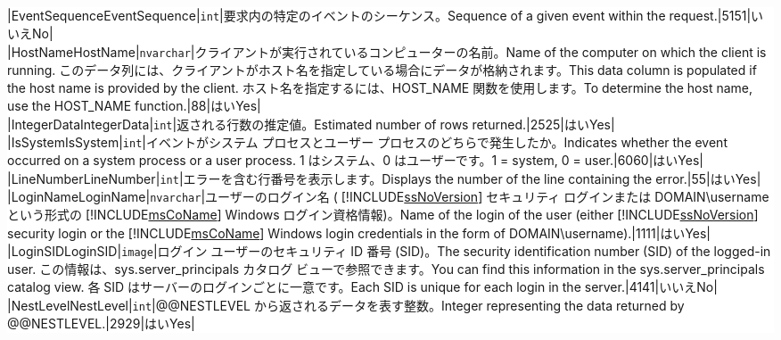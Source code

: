 |<span data-ttu-id="eb9fc-143">EventSequence</span><span class="sxs-lookup"><span data-stu-id="eb9fc-143">EventSequence</span></span>|`int`|<span data-ttu-id="eb9fc-144">要求内の特定のイベントのシーケンス。</span><span class="sxs-lookup"><span data-stu-id="eb9fc-144">Sequence of a given event within the request.</span></span>|<span data-ttu-id="eb9fc-145">51</span><span class="sxs-lookup"><span data-stu-id="eb9fc-145">51</span></span>|<span data-ttu-id="eb9fc-146">いいえ</span><span class="sxs-lookup"><span data-stu-id="eb9fc-146">No</span></span>|  
|<span data-ttu-id="eb9fc-147">HostName</span><span class="sxs-lookup"><span data-stu-id="eb9fc-147">HostName</span></span>|`nvarchar`|<span data-ttu-id="eb9fc-148">クライアントが実行されているコンピューターの名前。</span><span class="sxs-lookup"><span data-stu-id="eb9fc-148">Name of the computer on which the client is running.</span></span> <span data-ttu-id="eb9fc-149">このデータ列には、クライアントがホスト名を指定している場合にデータが格納されます。</span><span class="sxs-lookup"><span data-stu-id="eb9fc-149">This data column is populated if the host name is provided by the client.</span></span> <span data-ttu-id="eb9fc-150">ホスト名を指定するには、HOST_NAME 関数を使用します。</span><span class="sxs-lookup"><span data-stu-id="eb9fc-150">To determine the host name, use the HOST_NAME function.</span></span>|<span data-ttu-id="eb9fc-151">8</span><span class="sxs-lookup"><span data-stu-id="eb9fc-151">8</span></span>|<span data-ttu-id="eb9fc-152">はい</span><span class="sxs-lookup"><span data-stu-id="eb9fc-152">Yes</span></span>|  
|<span data-ttu-id="eb9fc-153">IntegerData</span><span class="sxs-lookup"><span data-stu-id="eb9fc-153">IntegerData</span></span>|`int`|<span data-ttu-id="eb9fc-154">返される行数の推定値。</span><span class="sxs-lookup"><span data-stu-id="eb9fc-154">Estimated number of rows returned.</span></span>|<span data-ttu-id="eb9fc-155">25</span><span class="sxs-lookup"><span data-stu-id="eb9fc-155">25</span></span>|<span data-ttu-id="eb9fc-156">はい</span><span class="sxs-lookup"><span data-stu-id="eb9fc-156">Yes</span></span>|  
|<span data-ttu-id="eb9fc-157">IsSystem</span><span class="sxs-lookup"><span data-stu-id="eb9fc-157">IsSystem</span></span>|`int`|<span data-ttu-id="eb9fc-158">イベントがシステム プロセスとユーザー プロセスのどちらで発生したか。</span><span class="sxs-lookup"><span data-stu-id="eb9fc-158">Indicates whether the event occurred on a system process or a user process.</span></span> <span data-ttu-id="eb9fc-159">1 はシステム、0 はユーザーです。</span><span class="sxs-lookup"><span data-stu-id="eb9fc-159">1 = system, 0 = user.</span></span>|<span data-ttu-id="eb9fc-160">60</span><span class="sxs-lookup"><span data-stu-id="eb9fc-160">60</span></span>|<span data-ttu-id="eb9fc-161">はい</span><span class="sxs-lookup"><span data-stu-id="eb9fc-161">Yes</span></span>|  
|<span data-ttu-id="eb9fc-162">LineNumber</span><span class="sxs-lookup"><span data-stu-id="eb9fc-162">LineNumber</span></span>|`int`|<span data-ttu-id="eb9fc-163">エラーを含む行番号を表示します。</span><span class="sxs-lookup"><span data-stu-id="eb9fc-163">Displays the number of the line containing the error.</span></span>|<span data-ttu-id="eb9fc-164">5</span><span class="sxs-lookup"><span data-stu-id="eb9fc-164">5</span></span>|<span data-ttu-id="eb9fc-165">はい</span><span class="sxs-lookup"><span data-stu-id="eb9fc-165">Yes</span></span>|  
|<span data-ttu-id="eb9fc-166">LoginName</span><span class="sxs-lookup"><span data-stu-id="eb9fc-166">LoginName</span></span>|`nvarchar`|<span data-ttu-id="eb9fc-167">ユーザーのログイン名 ( [!INCLUDE[ssNoVersion](../../includes/ssnoversion-md.md)] セキュリティ ログインまたは DOMAIN\username という形式の [!INCLUDE[msCoName](../../includes/msconame-md.md)] Windows ログイン資格情報)。</span><span class="sxs-lookup"><span data-stu-id="eb9fc-167">Name of the login of the user (either [!INCLUDE[ssNoVersion](../../includes/ssnoversion-md.md)] security login or the [!INCLUDE[msCoName](../../includes/msconame-md.md)] Windows login credentials in the form of DOMAIN\username).</span></span>|<span data-ttu-id="eb9fc-168">11</span><span class="sxs-lookup"><span data-stu-id="eb9fc-168">11</span></span>|<span data-ttu-id="eb9fc-169">はい</span><span class="sxs-lookup"><span data-stu-id="eb9fc-169">Yes</span></span>|  
|<span data-ttu-id="eb9fc-170">LoginSID</span><span class="sxs-lookup"><span data-stu-id="eb9fc-170">LoginSID</span></span>|`image`|<span data-ttu-id="eb9fc-171">ログイン ユーザーのセキュリティ ID 番号 (SID)。</span><span class="sxs-lookup"><span data-stu-id="eb9fc-171">The security identification number (SID) of the logged-in user.</span></span> <span data-ttu-id="eb9fc-172">この情報は、sys.server_principals カタログ ビューで参照できます。</span><span class="sxs-lookup"><span data-stu-id="eb9fc-172">You can find this information in the sys.server_principals catalog view.</span></span> <span data-ttu-id="eb9fc-173">各 SID はサーバーのログインごとに一意です。</span><span class="sxs-lookup"><span data-stu-id="eb9fc-173">Each SID is unique for each login in the server.</span></span>|<span data-ttu-id="eb9fc-174">41</span><span class="sxs-lookup"><span data-stu-id="eb9fc-174">41</span></span>|<span data-ttu-id="eb9fc-175">いいえ</span><span class="sxs-lookup"><span data-stu-id="eb9fc-175">No</span></span>|  
|<span data-ttu-id="eb9fc-176">NestLevel</span><span class="sxs-lookup"><span data-stu-id="eb9fc-176">NestLevel</span></span>|`int`|<span data-ttu-id="eb9fc-177">@@NESTLEVEL から返されるデータを表す整数。</span><span class="sxs-lookup"><span data-stu-id="eb9fc-177">Integer representing the data returned by @@NESTLEVEL.</span></span>|<span data-ttu-id="eb9fc-178">29</span><span class="sxs-lookup"><span data-stu-id="eb9fc-178">29</span></span>|<span data-ttu-id="eb9fc-179">はい</span><span class="sxs-lookup"><span data-stu-id="eb9fc-179">Yes</span></span>|  